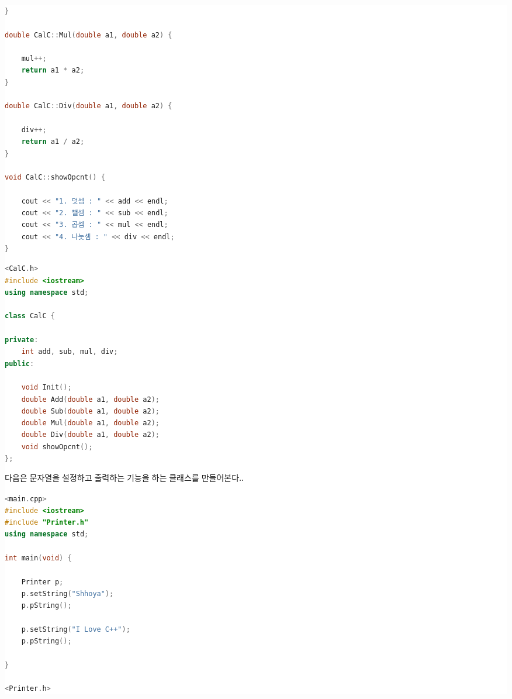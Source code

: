 ```c++
}

double CalC::Mul(double a1, double a2) {
	
	mul++;
	return a1 * a2;
}

double CalC::Div(double a1, double a2) {

	div++;
	return a1 / a2;
}

void CalC::showOpcnt() {
	
	cout << "1. 덧셈 : " << add << endl;
	cout << "2. 뺄셈 : " << sub << endl;
	cout << "3. 곱셈 : " << mul << endl;
	cout << "4. 나눗셈 : " << div << endl;
}
```

```c++
<CalC.h>
#include <iostream>
using namespace std;

class CalC {

private:
	int add, sub, mul, div;
public:

	void Init();
	double Add(double a1, double a2);
	double Sub(double a1, double a2);
	double Mul(double a1, double a2);
	double Div(double a1, double a2);
	void showOpcnt();
};

```



다음은 문자열을 설정하고 출력하는 기능을 하는 클래스를 만들어본다..

```c++
<main.cpp>
#include <iostream>
#include "Printer.h"
using namespace std;

int main(void) {

	Printer p;
	p.setString("Shhoya");
	p.pString();

	p.setString("I Love C++");
	p.pString();
	
}

<Printer.h>
```